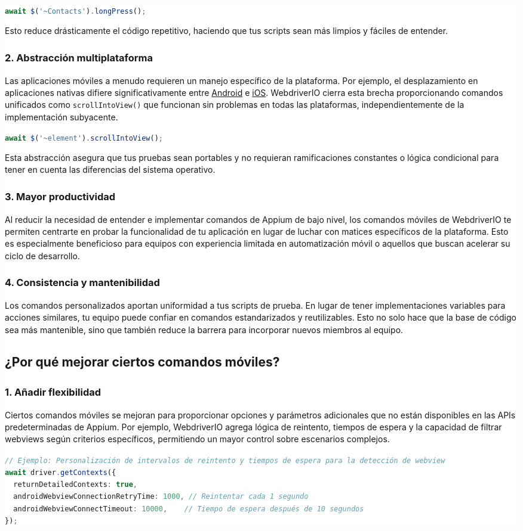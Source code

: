 ```ts
await $('~Contacts').longPress();
```

Esto reduce drásticamente el código repetitivo, haciendo que tus scripts sean más limpios y fáciles de entender.

### 2. **Abstracción multiplataforma**
Las aplicaciones móviles a menudo requieren un manejo específico de la plataforma. Por ejemplo, el desplazamiento en aplicaciones nativas difiere significativamente entre [Android](https://github.com/appium/appium-uiautomator2-driver/blob/master/docs/android-mobile-gestures.md#mobile-scrollgesture) e [iOS](https://appium.github.io/appium-xcuitest-driver/latest/reference/execute-methods/#mobile-scroll). WebdriverIO cierra esta brecha proporcionando comandos unificados como `scrollIntoView()` que funcionan sin problemas en todas las plataformas, independientemente de la implementación subyacente.

```ts
await $('~element').scrollIntoView();
```

Esta abstracción asegura que tus pruebas sean portables y no requieran ramificaciones constantes o lógica condicional para tener en cuenta las diferencias del sistema operativo.

### 3. **Mayor productividad**
Al reducir la necesidad de entender e implementar comandos de Appium de bajo nivel, los comandos móviles de WebdriverIO te permiten centrarte en probar la funcionalidad de tu aplicación en lugar de luchar con matices específicos de la plataforma. Esto es especialmente beneficioso para equipos con experiencia limitada en automatización móvil o aquellos que buscan acelerar su ciclo de desarrollo.

### 4. **Consistencia y mantenibilidad**
Los comandos personalizados aportan uniformidad a tus scripts de prueba. En lugar de tener implementaciones variables para acciones similares, tu equipo puede confiar en comandos estandarizados y reutilizables. Esto no solo hace que la base de código sea más mantenible, sino que también reduce la barrera para incorporar nuevos miembros al equipo.

## ¿Por qué mejorar ciertos comandos móviles?

### 1. Añadir flexibilidad
Ciertos comandos móviles se mejoran para proporcionar opciones y parámetros adicionales que no están disponibles en las APIs predeterminadas de Appium. Por ejemplo, WebdriverIO agrega lógica de reintento, tiempos de espera y la capacidad de filtrar webviews según criterios específicos, permitiendo un mayor control sobre escenarios complejos.

```ts
// Ejemplo: Personalización de intervalos de reintento y tiempos de espera para la detección de webview
await driver.getContexts({
  returnDetailedContexts: true,
  androidWebviewConnectionRetryTime: 1000, // Reintentar cada 1 segundo
  androidWebviewConnectTimeout: 10000,    // Tiempo de espera después de 10 segundos
});
```
